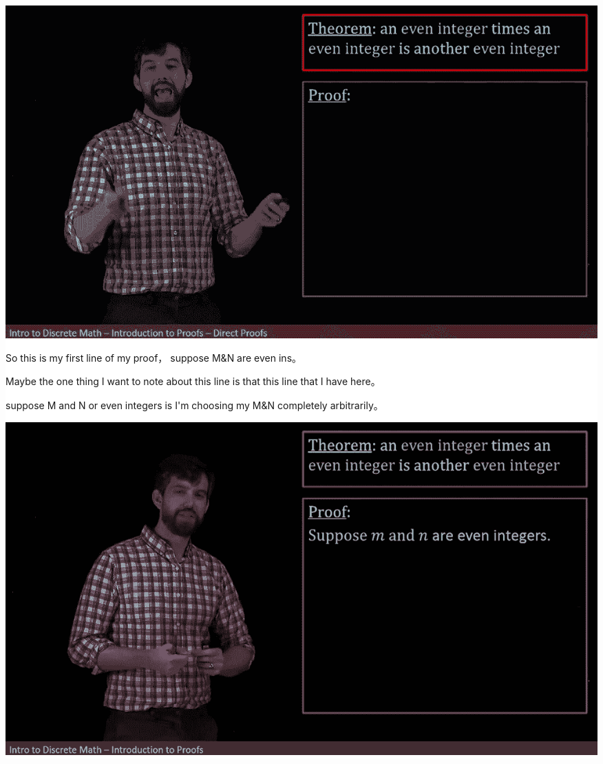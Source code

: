 ![](img/8bbe10d755924d572d037d56b5b6cba5_159.png)

So this is my first line of my proof， suppose M&N are even ins。

Maybe the one thing I want to note about this line is that this line that I have here。

 suppose M and N or even integers is I'm choosing my M&N completely arbitrarily。



![](img/8bbe10d755924d572d037d56b5b6cba5_161.png)
